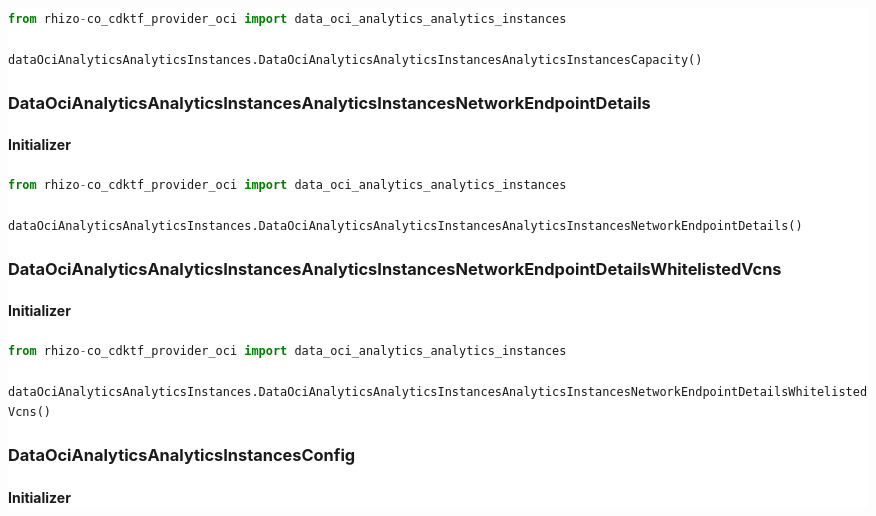 ```python
from rhizo-co_cdktf_provider_oci import data_oci_analytics_analytics_instances

dataOciAnalyticsAnalyticsInstances.DataOciAnalyticsAnalyticsInstancesAnalyticsInstancesCapacity()
```


### DataOciAnalyticsAnalyticsInstancesAnalyticsInstancesNetworkEndpointDetails <a name="DataOciAnalyticsAnalyticsInstancesAnalyticsInstancesNetworkEndpointDetails" id="rhizo-co-terraform-provider-oci.dataOciAnalyticsAnalyticsInstances.DataOciAnalyticsAnalyticsInstancesAnalyticsInstancesNetworkEndpointDetails"></a>

#### Initializer <a name="Initializer" id="rhizo-co-terraform-provider-oci.dataOciAnalyticsAnalyticsInstances.DataOciAnalyticsAnalyticsInstancesAnalyticsInstancesNetworkEndpointDetails.Initializer"></a>

```python
from rhizo-co_cdktf_provider_oci import data_oci_analytics_analytics_instances

dataOciAnalyticsAnalyticsInstances.DataOciAnalyticsAnalyticsInstancesAnalyticsInstancesNetworkEndpointDetails()
```


### DataOciAnalyticsAnalyticsInstancesAnalyticsInstancesNetworkEndpointDetailsWhitelistedVcns <a name="DataOciAnalyticsAnalyticsInstancesAnalyticsInstancesNetworkEndpointDetailsWhitelistedVcns" id="rhizo-co-terraform-provider-oci.dataOciAnalyticsAnalyticsInstances.DataOciAnalyticsAnalyticsInstancesAnalyticsInstancesNetworkEndpointDetailsWhitelistedVcns"></a>

#### Initializer <a name="Initializer" id="rhizo-co-terraform-provider-oci.dataOciAnalyticsAnalyticsInstances.DataOciAnalyticsAnalyticsInstancesAnalyticsInstancesNetworkEndpointDetailsWhitelistedVcns.Initializer"></a>

```python
from rhizo-co_cdktf_provider_oci import data_oci_analytics_analytics_instances

dataOciAnalyticsAnalyticsInstances.DataOciAnalyticsAnalyticsInstancesAnalyticsInstancesNetworkEndpointDetailsWhitelistedVcns()
```


### DataOciAnalyticsAnalyticsInstancesConfig <a name="DataOciAnalyticsAnalyticsInstancesConfig" id="rhizo-co-terraform-provider-oci.dataOciAnalyticsAnalyticsInstances.DataOciAnalyticsAnalyticsInstancesConfig"></a>

#### Initializer <a name="Initializer" id="rhizo-co-terraform-provider-oci.dataOciAnalyticsAnalyticsInstances.DataOciAnalyticsAnalyticsInstancesConfig.Initializer"></a>
